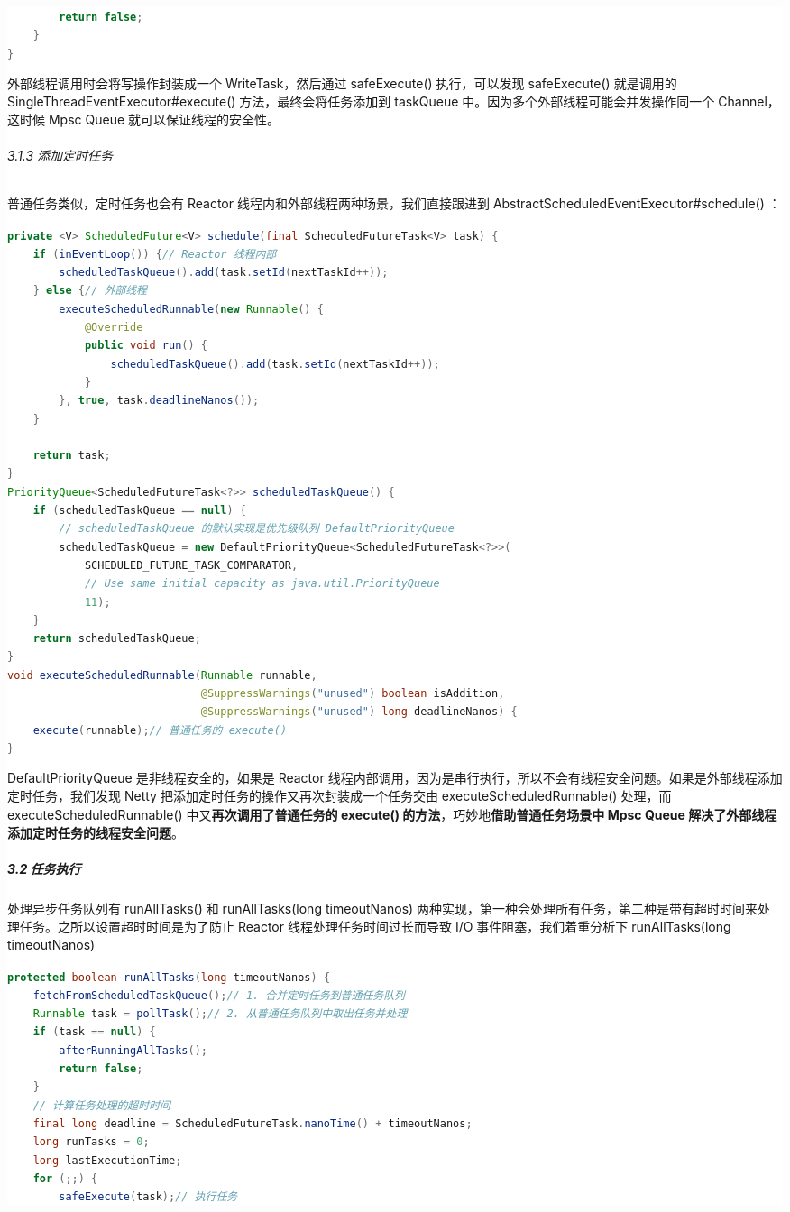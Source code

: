 ```java
        return false;
    }
}
```

外部线程调用时会将写操作封装成一个 WriteTask，然后通过 safeExecute() 执行，可以发现 safeExecute() 就是调用的  SingleThreadEventExecutor#execute() 方法，最终会将任务添加到 taskQueue  中。因为多个外部线程可能会并发操作同一个 Channel，这时候 Mpsc Queue 就可以保证线程的安全性。

###### 3.1.3 添加定时任务

普通任务类似，定时任务也会有 Reactor 线程内和外部线程两种场景，我们直接跟进到 AbstractScheduledEventExecutor#schedule() ：

```java
private <V> ScheduledFuture<V> schedule(final ScheduledFutureTask<V> task) {
    if (inEventLoop()) {// Reactor 线程内部
        scheduledTaskQueue().add(task.setId(nextTaskId++));
    } else {// 外部线程
        executeScheduledRunnable(new Runnable() {
            @Override
            public void run() {
                scheduledTaskQueue().add(task.setId(nextTaskId++));
            }
        }, true, task.deadlineNanos());
    }

    return task;
}
PriorityQueue<ScheduledFutureTask<?>> scheduledTaskQueue() {
    if (scheduledTaskQueue == null) {
        // scheduledTaskQueue 的默认实现是优先级队列 DefaultPriorityQueue
        scheduledTaskQueue = new DefaultPriorityQueue<ScheduledFutureTask<?>>(
            SCHEDULED_FUTURE_TASK_COMPARATOR,
            // Use same initial capacity as java.util.PriorityQueue
            11);
    }
    return scheduledTaskQueue;
}
void executeScheduledRunnable(Runnable runnable,
                              @SuppressWarnings("unused") boolean isAddition,
                              @SuppressWarnings("unused") long deadlineNanos) {
    execute(runnable);// 普通任务的 execute() 
}
```

DefaultPriorityQueue 是非线程安全的，如果是 Reactor  线程内部调用，因为是串行执行，所以不会有线程安全问题。如果是外部线程添加定时任务，我们发现 Netty  把添加定时任务的操作又再次封装成一个任务交由 executeScheduledRunnable() 处理，而  executeScheduledRunnable() 中又**再次调用了普通任务的 execute() 的方法**，巧妙地**借助普通任务场景中 Mpsc  Queue 解决了外部线程添加定时任务的线程安全问题**。

##### 3.2 任务执行

处理异步任务队列有 runAllTasks() 和 runAllTasks(long timeoutNanos)  两种实现，第一种会处理所有任务，第二种是带有超时时间来处理任务。之所以设置超时时间是为了防止 Reactor 线程处理任务时间过长而导致 I/O 事件阻塞，我们着重分析下 runAllTasks(long timeoutNanos) 

```java
protected boolean runAllTasks(long timeoutNanos) {
    fetchFromScheduledTaskQueue();// 1. 合并定时任务到普通任务队列
    Runnable task = pollTask();// 2. 从普通任务队列中取出任务并处理
    if (task == null) {
        afterRunningAllTasks();
        return false;
    }
	// 计算任务处理的超时时间
    final long deadline = ScheduledFutureTask.nanoTime() + timeoutNanos;
    long runTasks = 0;
    long lastExecutionTime;
    for (;;) {
        safeExecute(task);// 执行任务
```